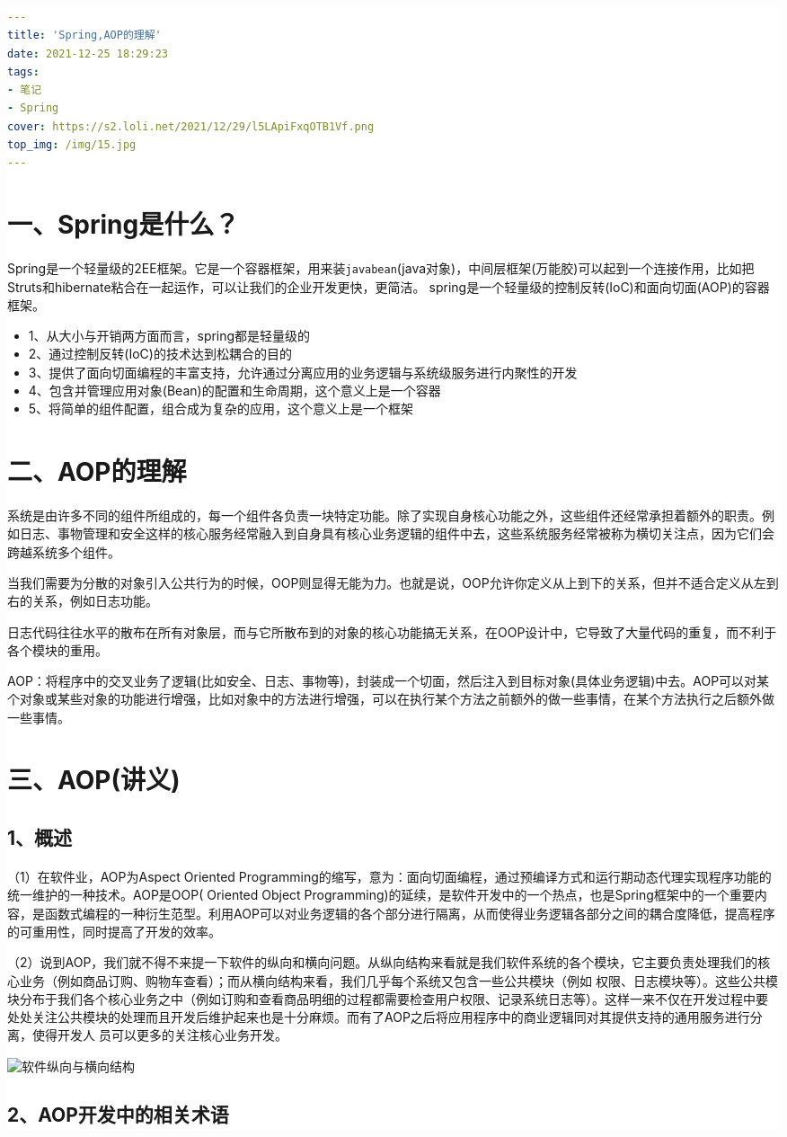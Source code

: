 ```yaml
---
title: 'Spring,AOP的理解'
date: 2021-12-25 18:29:23
tags: 
- 笔记 
- Spring
cover: https://s2.loli.net/2021/12/29/l5LApiFxqOTB1Vf.png
top_img: /img/15.jpg
---
```


# 一、Spring是什么？

Spring是一个轻量级的2EE框架。它是一个容器框架，用来装`javabean`(java对象)，中间层框架(万能胶)可以起到一个连接作用，比如把Struts和hibernate粘合在一起运作，可以让我们的企业开发更快，更简洁。
spring是一个轻量级的控制反转(IoC)和面向切面(AOP)的容器框架。
* 1、从大小与开销两方面而言，spring都是轻量级的
* 2、通过控制反转(IoC)的技术达到松耦合的目的
* 3、提供了面向切面编程的丰富支持，允许通过分离应用的业务逻辑与系统级服务进行内聚性的开发
* 4、包含并管理应用对象(Bean)的配置和生命周期，这个意义上是一个容器
* 5、将简单的组件配置，组合成为复杂的应用，这个意义上是一个框架
    

 # 二、AOP的理解

系统是由许多不同的组件所组成的，每一个组件各负责一块特定功能。除了实现自身核心功能之外，这些组件还经常承担着额外的职责。例如日志、事物管理和安全这样的核心服务经常融入到自身具有核心业务逻辑的组件中去，这些系统服务经常被称为横切关注点，因为它们会跨越系统多个组件。

当我们需要为分散的对象引入公共行为的时候，OOP则显得无能为力。也就是说，OOP允许你定义从上到下的关系，但并不适合定义从左到右的关系，例如日志功能。

日志代码往往水平的散布在所有对象层，而与它所散布到的对象的核心功能搞无关系，在OOP设计中，它导致了大量代码的重复，而不利于各个模块的重用。

AOP：将程序中的交叉业务了逻辑(比如安全、日志、事物等)，封装成一个切面，然后注入到目标对象(具体业务逻辑)中去。AOP可以对某个对象或某些对象的功能进行增强，比如对象中的方法进行增强，可以在执行某个方法之前额外的做一些事情，在某个方法执行之后额外做一些事情。

# 三、AOP(讲义)

## 1、概述

（1）在软件业，AOP为Aspect Oriented Programming的缩写，意为：面向切面编程，通过预编译方式和运行期动态代理实现程序功能的统一维护的一种技术。AOP是OOP( Oriented Object Programming)的延续，是软件开发中的一个热点，也是Spring框架中的一个重要内容，是函数式编程的一种衍生范型。利用AOP可以对业务逻辑的各个部分进行隔离，从而使得业务逻辑各部分之间的耦合度降低，提高程序的可重用性，同时提高了开发的效率。

（2）说到AOP，我们就不得不来提一下软件的纵向和横向问题。从纵向结构来看就是我们软件系统的各个模块，它主要负责处理我们的核心业务（例如商品订购、购物车查看）；而从横向结构来看，我们几乎每个系统又包含一些公共模块（例如 权限、日志模块等）。这些公共模块分布于我们各个核心业务之中（例如订购和查看商品明细的过程都需要检查用户权限、记录系统日志等）。这样一来不仅在开发过程中要处处关注公共模块的处理而且开发后维护起来也是十分麻烦。而有了AOP之后将应用程序中的商业逻辑同对其提供支持的通用服务进行分离，使得开发人 员可以更多的关注核心业务开发。

![软件纵向与横向结构](https://s2.loli.net/2021/12/26/82rfukJS35LcOPs.png)

## 2、AOP开发中的相关术语
